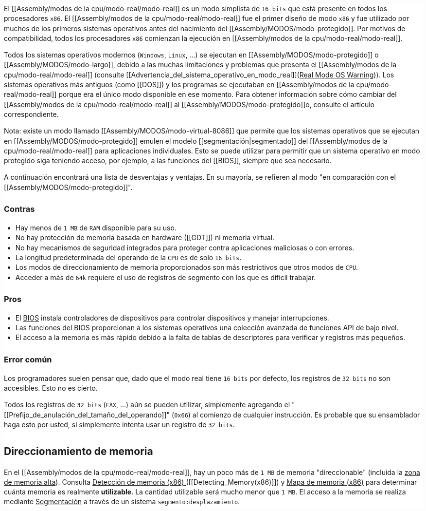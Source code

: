 El [[Assembly/modos de la cpu/modo-real/modo-real]] es un modo simplista de `16 bits` que está presente en todos los procesadores `x86`. El [[Assembly/modos de la cpu/modo-real/modo-real]] fue el primer diseño de modo `x86` y fue utilizado por muchos de los primeros sistemas operativos antes del nacimiento del [[Assembly/MODOS/modo-protegido]]. Por motivos de compatibilidad, todos los procesadores `x86` comienzan la ejecución en [[Assembly/modos de la cpu/modo-real/modo-real]].

Todos los sistemas operativos modernos (`Windows`, `Linux`, ...) se ejecutan en [[Assembly/MODOS/modo-protegido]] o [[Assembly/MODOS/modo-largo]], debido a las muchas limitaciones y problemas que presenta el [[Assembly/modos de la cpu/modo-real/modo-real]] (consulte [[Advertencia_del_sistema_operativo_en_modo_real]]([Real Mode OS Warning](https://wiki.osdev.org/Real_Mode_OS_Warning "Real Mode OS Warning"))). Los sistemas operativos más antiguos (como [[DOS]]) y los programas se ejecutaban en [[Assembly/modos de la cpu/modo-real/modo-real]] porque era el único modo disponible en ese momento. Para obtener información sobre cómo cambiar del [[Assembly/modos de la cpu/modo-real/modo-real]] al [[Assembly/MODOS/modo-protegido]]o, consulte el artículo correspondiente.

Nota: existe un modo llamado [[Assembly/MODOS/modo-virtual-8086]] que permite que los sistemas operativos que se ejecutan en [[Assembly/MODOS/modo-protegido]] emulen el modelo [[segmentación|segmentado]] del [[Assembly/modos de la cpu/modo-real/modo-real]] para aplicaciones individuales. Esto se puede utilizar para permitir que un sistema operativo en modo protegido siga teniendo acceso, por ejemplo, a las funciones del [[BIOS]], siempre que sea necesario.

A continuación encontrará una lista de desventajas y ventajas. En su mayoría, se refieren al modo "en comparación con el [[Assembly/MODOS/modo-protegido]]".

### Contras
- Hay menos de `1 MB` de `RAM` disponible para su uso.
- No hay protección de memoria basada en hardware ([[GDT]]) ni memoria virtual.
- No hay mecanismos de seguridad integrados para proteger contra aplicaciones maliciosas o con errores.
- La longitud predeterminada del operando de la `CPU` es de solo `16 bits`.
- Los modos de direccionamiento de memoria proporcionados son más restrictivos que otros modos de `CPU`.
- Acceder a más de `64k` requiere el uso de registros de segmento con los que es difícil trabajar.

### Pros
- El [BIOS](https://wiki.osdev.org/BIOS "BIOS") instala controladores de dispositivos para controlar dispositivos y manejar interrupciones.
- Las [funciones del BIOS](https://wiki.osdev.org/BIOS#BIOS_functions "BIOS") proporcionan a los sistemas operativos una colección avanzada de funciones API de bajo nivel.
- El acceso a la memoria es más rápido debido a la falta de tablas de descriptores para verificar y registros más pequeños.

### Error común
Los programadores suelen pensar que, dado que el modo real tiene `16 bits` por defecto, los registros de `32 bits` no son accesibles. Esto no es cierto.

Todos los registros de `32 bits` (`EAX`, ...) aún se pueden utilizar, simplemente agregando el "[[Prefijo_de_anulación_del_tamaño_del_operando]]" (`0x66`) al comienzo de cualquier instrucción. Es probable que su ensamblador haga esto por usted, si simplemente intenta usar un registro de `32 bits`.
## Direccionamiento de memoria
En el [[Assembly/modos de la cpu/modo-real/modo-real]], hay un poco más de `1 MB` de memoria "direccionable" (incluida la [zona de memoria alta](https://wiki.osdev.org/Real_Mode#High_Memory_Area)). Consulta [Detección de memoria (x86) ](https://wiki.osdev.org/Detecting_Memory_(x86) "Detección de memoria (x86)")([[Detecting_Memory(x86)]]) y [Mapa de memoria (x86)](https://wiki.osdev.org/Memory_Map_(x86) "Mapa de memoria (x86)") para determinar cuánta memoria es realmente **utilizable**. La cantidad utilizable será mucho menor que `1 MB`. El acceso a la memoria se realiza mediante [Segmentación](https://wiki.osdev.org/Segmentation "Segmentación") a través de un sistema `segmento:desplazamiento`.
